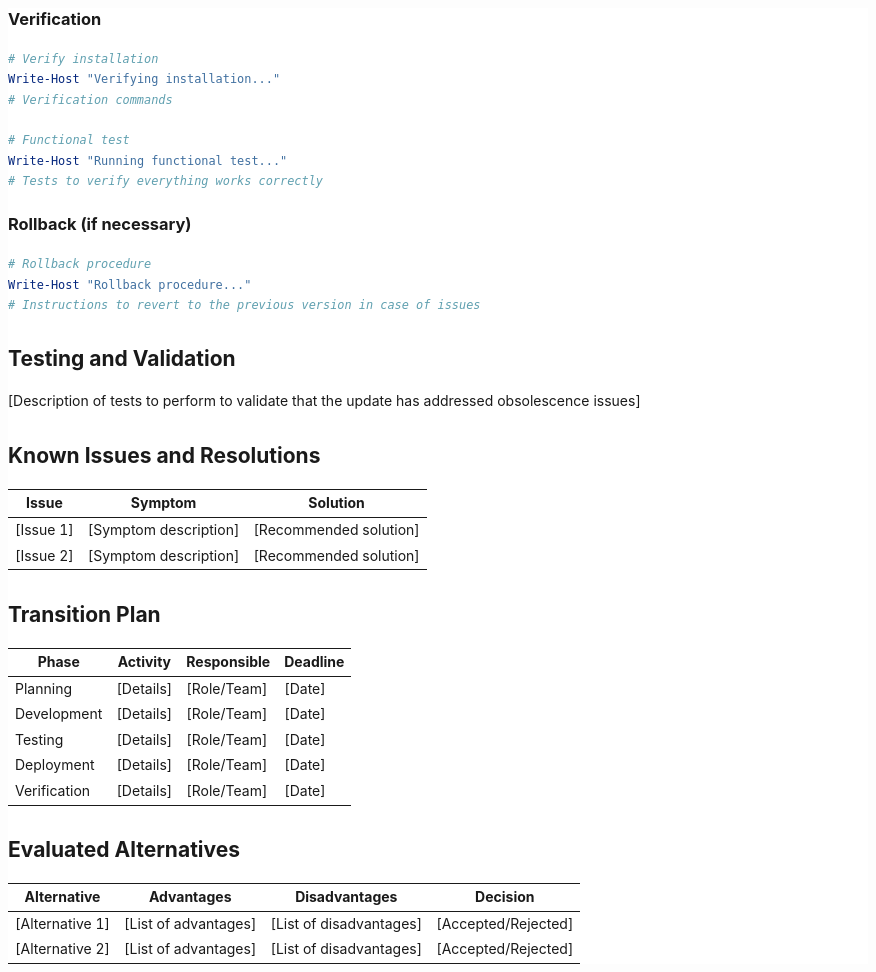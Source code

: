 ### Verification

```powershell
# Verify installation
Write-Host "Verifying installation..."
# Verification commands

# Functional test
Write-Host "Running functional test..."
# Tests to verify everything works correctly
```

### Rollback (if necessary)

```powershell
# Rollback procedure
Write-Host "Rollback procedure..."
# Instructions to revert to the previous version in case of issues
```

## Testing and Validation

[Description of tests to perform to validate that the update has addressed obsolescence issues]

## Known Issues and Resolutions

| Issue | Symptom | Solution |
|----------|----------|----------|
| [Issue 1] | [Symptom description] | [Recommended solution] |
| [Issue 2] | [Symptom description] | [Recommended solution] |

## Transition Plan

| Phase | Activity | Responsible | Deadline |
|-------|----------|-------------|----------|
| Planning | [Details] | [Role/Team] | [Date] |
| Development | [Details] | [Role/Team] | [Date] |
| Testing | [Details] | [Role/Team] | [Date] |
| Deployment | [Details] | [Role/Team] | [Date] |
| Verification | [Details] | [Role/Team] | [Date] |

## Evaluated Alternatives

| Alternative | Advantages | Disadvantages | Decision |
|-------------|------------|---------------|----------|
| [Alternative 1] | [List of advantages] | [List of disadvantages] | [Accepted/Rejected] |
| [Alternative 2] | [List of advantages] | [List of disadvantages] | [Accepted/Rejected] |
